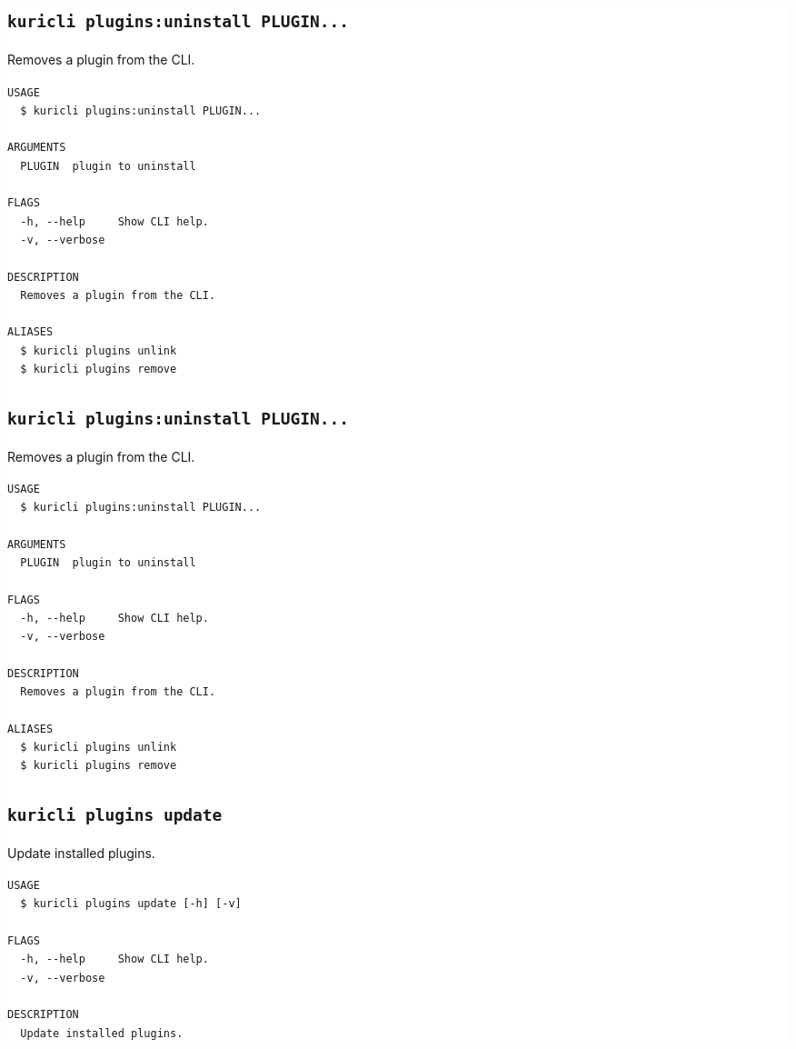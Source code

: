 ## `kuricli plugins:uninstall PLUGIN...`

Removes a plugin from the CLI.

```
USAGE
  $ kuricli plugins:uninstall PLUGIN...

ARGUMENTS
  PLUGIN  plugin to uninstall

FLAGS
  -h, --help     Show CLI help.
  -v, --verbose

DESCRIPTION
  Removes a plugin from the CLI.

ALIASES
  $ kuricli plugins unlink
  $ kuricli plugins remove
```

## `kuricli plugins:uninstall PLUGIN...`

Removes a plugin from the CLI.

```
USAGE
  $ kuricli plugins:uninstall PLUGIN...

ARGUMENTS
  PLUGIN  plugin to uninstall

FLAGS
  -h, --help     Show CLI help.
  -v, --verbose

DESCRIPTION
  Removes a plugin from the CLI.

ALIASES
  $ kuricli plugins unlink
  $ kuricli plugins remove
```

## `kuricli plugins update`

Update installed plugins.

```
USAGE
  $ kuricli plugins update [-h] [-v]

FLAGS
  -h, --help     Show CLI help.
  -v, --verbose

DESCRIPTION
  Update installed plugins.
```

